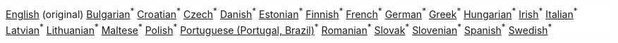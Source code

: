 [English](../en/CM-Solar-thermal-and-PV-potential) (original) [Bulgarian](../bg/CM-Solar-thermal-and-PV-potential)<sup>\*</sup> [Croatian](../hr/CM-Solar-thermal-and-PV-potential)<sup>\*</sup> [Czech](../cs/CM-Solar-thermal-and-PV-potential)<sup>\*</sup> [Danish](../da/CM-Solar-thermal-and-PV-potential)<sup>\*</sup>  [Estonian](../et/CM-Solar-thermal-and-PV-potential)<sup>\*</sup> [Finnish](../fi/CM-Solar-thermal-and-PV-potential)<sup>\*</sup> [French](../fr/CM-Solar-thermal-and-PV-potential)<sup>\*</sup> [German](../de/CM-Solar-thermal-and-PV-potential)<sup>\*</sup> [Greek](../el/CM-Solar-thermal-and-PV-potential)<sup>\*</sup> [Hungarian](../hu/CM-Solar-thermal-and-PV-potential)<sup>\*</sup> [Irish](../ga/CM-Solar-thermal-and-PV-potential)<sup>\*</sup> [Italian](../it/CM-Solar-thermal-and-PV-potential)<sup>\*</sup> [Latvian](../lv/CM-Solar-thermal-and-PV-potential)<sup>\*</sup> [Lithuanian](../lt/CM-Solar-thermal-and-PV-potential)<sup>\*</sup> [Maltese](../mt/CM-Solar-thermal-and-PV-potential)<sup>\*</sup> [Polish](../pl/CM-Solar-thermal-and-PV-potential)<sup>\*</sup> [Portuguese (Portugal, Brazil)](../pt/CM-Solar-thermal-and-PV-potential)<sup>\*</sup> [Romanian](../ro/CM-Solar-thermal-and-PV-potential)<sup>\*</sup> [Slovak](../sk/CM-Solar-thermal-and-PV-potential)<sup>\*</sup> [Slovenian](../sl/CM-Solar-thermal-and-PV-potential)<sup>\*</sup> [Spanish](../es/CM-Solar-thermal-and-PV-potential)<sup>\*</sup> [Swedish](../sv/CM-Solar-thermal-and-PV-potential)<sup>\*</sup> 
